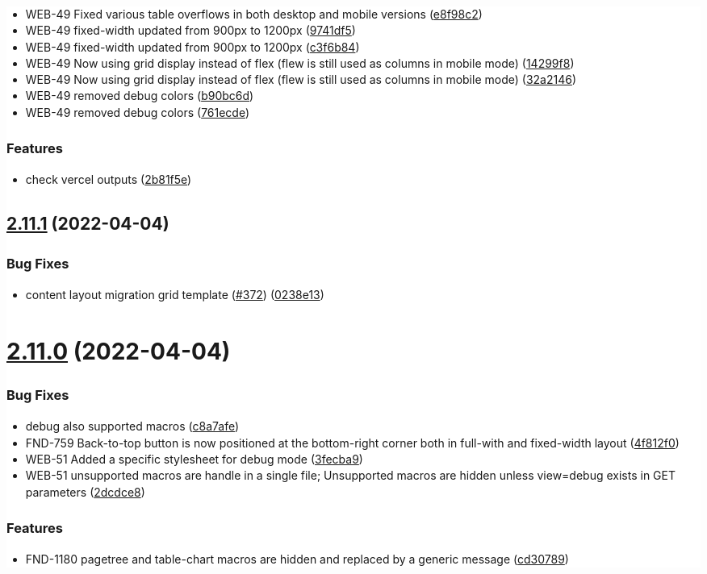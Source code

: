 * WEB-49 Fixed various table overflows in both desktop and mobile versions ([e8f98c2](https://github.com/Sanofi-IADC/konviw/commit/e8f98c2b6c48115fcbdb219f54d409bc09fe14fb))
* WEB-49 fixed-width updated from 900px to 1200px ([9741df5](https://github.com/Sanofi-IADC/konviw/commit/9741df565730de7b8c832f4262236de2363a4180))
* WEB-49 fixed-width updated from 900px to 1200px ([c3f6b84](https://github.com/Sanofi-IADC/konviw/commit/c3f6b848e727bf83d273f3905bbd24b5a4b20b62))
* WEB-49 Now using grid display instead of flex (flew is still used as columns in mobile mode) ([14299f8](https://github.com/Sanofi-IADC/konviw/commit/14299f8d37b3fe6f7234e306664802169570fdb1))
* WEB-49 Now using grid display instead of flex (flew is still used as columns in mobile mode) ([32a2146](https://github.com/Sanofi-IADC/konviw/commit/32a2146dfb3473f377f01ae4b1cc670904852b84))
* WEB-49 removed debug colors ([b90bc6d](https://github.com/Sanofi-IADC/konviw/commit/b90bc6df3e9012218ba2c496070e52d1fa205d39))
* WEB-49 removed debug colors ([761ecde](https://github.com/Sanofi-IADC/konviw/commit/761ecde6c40b55e3508ca08cd1fff39368b8f44b))


### Features

* check vercel outputs ([2b81f5e](https://github.com/Sanofi-IADC/konviw/commit/2b81f5ec5492a4194cebe1727241684cf4806caa))

## [2.11.1](https://github.com/Sanofi-IADC/konviw/compare/v2.11.0...v2.11.1) (2022-04-04)


### Bug Fixes

* content layout migration grid template ([#372](https://github.com/Sanofi-IADC/konviw/issues/372)) ([0238e13](https://github.com/Sanofi-IADC/konviw/commit/0238e13cfce88957d29ea1c30ebd99b9fb904947))

# [2.11.0](https://github.com/Sanofi-IADC/konviw/compare/v2.10.22...v2.11.0) (2022-04-04)


### Bug Fixes

* debug also supported macros ([c8a7afe](https://github.com/Sanofi-IADC/konviw/commit/c8a7afe7952358b187a30001fba78a67dde4303c))
* FND-759 Back-to-top button is now positioned at the bottom-right corner both in full-with and fixed-width layout ([4f812f0](https://github.com/Sanofi-IADC/konviw/commit/4f812f00651eb6862a20b81a9f16c8f241efeaa9))
* WEB-51 Added a specific stylesheet for debug mode ([3fecba9](https://github.com/Sanofi-IADC/konviw/commit/3fecba9eb015ba7126356a39e916f8ba1b15dfeb))
* WEB-51 unsupported macros are handle in a single file; Unsupported macros are hidden unless view=debug exists in GET parameters ([2dcdce8](https://github.com/Sanofi-IADC/konviw/commit/2dcdce859bef12f90a36f97580a0445298ede992))


### Features

* FND-1180 pagetree and table-chart macros are hidden and replaced by a generic message ([cd30789](https://github.com/Sanofi-IADC/konviw/commit/cd307898824ddd86009920680dbb4066df01b783))
